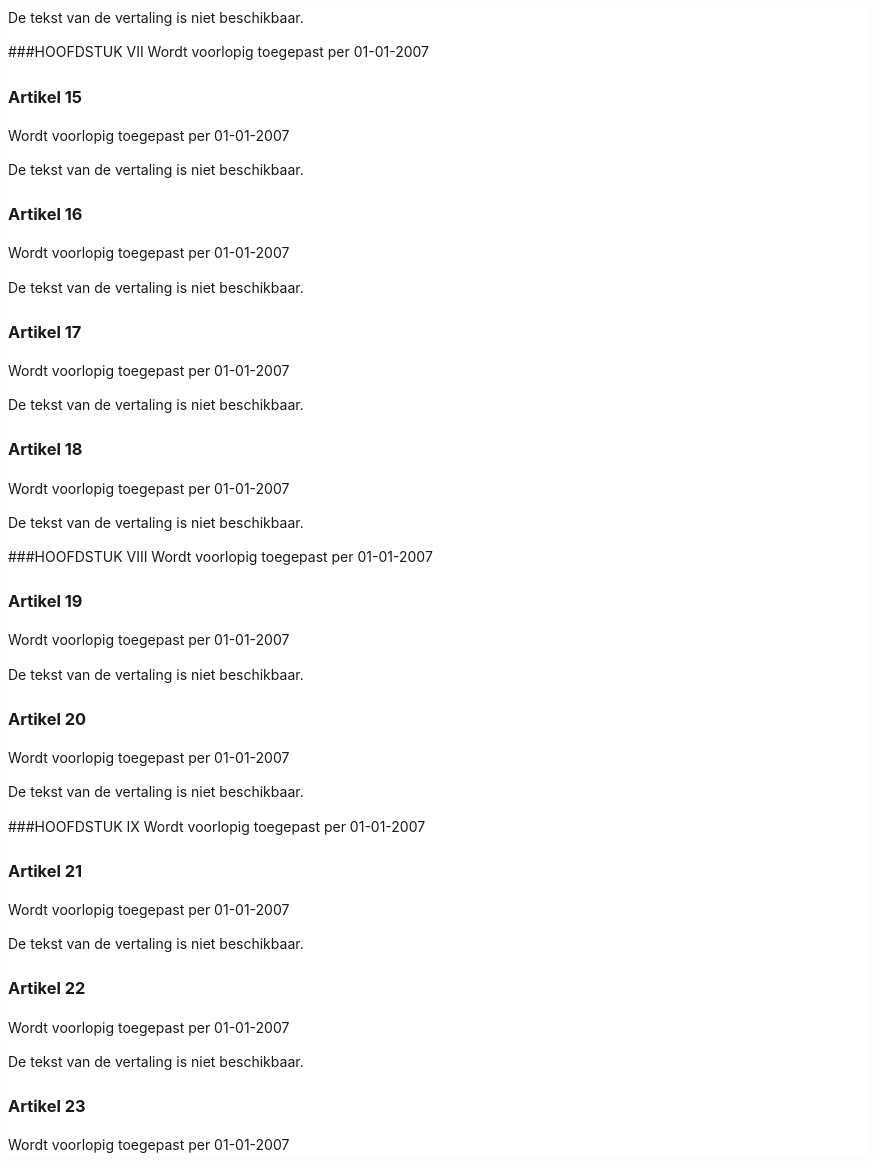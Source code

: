 De tekst van de vertaling is niet beschikbaar.

###HOOFDSTUK VII 
Wordt voorlopig toegepast per 01-01-2007 

### Artikel  15  
Wordt voorlopig toegepast per 01-01-2007 

De tekst van de vertaling is niet beschikbaar.

### Artikel  16  
Wordt voorlopig toegepast per 01-01-2007 

De tekst van de vertaling is niet beschikbaar.

### Artikel  17  
Wordt voorlopig toegepast per 01-01-2007 

De tekst van de vertaling is niet beschikbaar.

### Artikel  18  
Wordt voorlopig toegepast per 01-01-2007 

De tekst van de vertaling is niet beschikbaar.

###HOOFDSTUK VIII 
Wordt voorlopig toegepast per 01-01-2007 

### Artikel  19  
Wordt voorlopig toegepast per 01-01-2007 

De tekst van de vertaling is niet beschikbaar.

### Artikel  20  
Wordt voorlopig toegepast per 01-01-2007 

De tekst van de vertaling is niet beschikbaar.

###HOOFDSTUK IX 
Wordt voorlopig toegepast per 01-01-2007 

### Artikel  21  
Wordt voorlopig toegepast per 01-01-2007 

De tekst van de vertaling is niet beschikbaar.

### Artikel  22  
Wordt voorlopig toegepast per 01-01-2007 

De tekst van de vertaling is niet beschikbaar.

### Artikel  23  
Wordt voorlopig toegepast per 01-01-2007 
